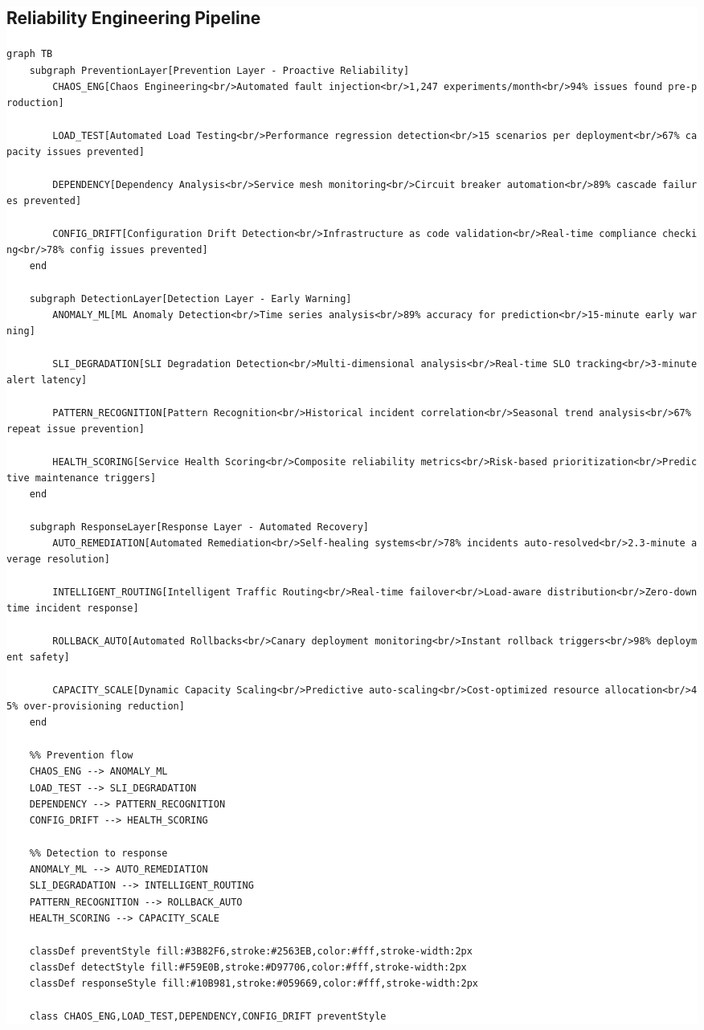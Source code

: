 ## Reliability Engineering Pipeline

```mermaid
graph TB
    subgraph PreventionLayer[Prevention Layer - Proactive Reliability]
        CHAOS_ENG[Chaos Engineering<br/>Automated fault injection<br/>1,247 experiments/month<br/>94% issues found pre-production]

        LOAD_TEST[Automated Load Testing<br/>Performance regression detection<br/>15 scenarios per deployment<br/>67% capacity issues prevented]

        DEPENDENCY[Dependency Analysis<br/>Service mesh monitoring<br/>Circuit breaker automation<br/>89% cascade failures prevented]

        CONFIG_DRIFT[Configuration Drift Detection<br/>Infrastructure as code validation<br/>Real-time compliance checking<br/>78% config issues prevented]
    end

    subgraph DetectionLayer[Detection Layer - Early Warning]
        ANOMALY_ML[ML Anomaly Detection<br/>Time series analysis<br/>89% accuracy for prediction<br/>15-minute early warning]

        SLI_DEGRADATION[SLI Degradation Detection<br/>Multi-dimensional analysis<br/>Real-time SLO tracking<br/>3-minute alert latency]

        PATTERN_RECOGNITION[Pattern Recognition<br/>Historical incident correlation<br/>Seasonal trend analysis<br/>67% repeat issue prevention]

        HEALTH_SCORING[Service Health Scoring<br/>Composite reliability metrics<br/>Risk-based prioritization<br/>Predictive maintenance triggers]
    end

    subgraph ResponseLayer[Response Layer - Automated Recovery]
        AUTO_REMEDIATION[Automated Remediation<br/>Self-healing systems<br/>78% incidents auto-resolved<br/>2.3-minute average resolution]

        INTELLIGENT_ROUTING[Intelligent Traffic Routing<br/>Real-time failover<br/>Load-aware distribution<br/>Zero-downtime incident response]

        ROLLBACK_AUTO[Automated Rollbacks<br/>Canary deployment monitoring<br/>Instant rollback triggers<br/>98% deployment safety]

        CAPACITY_SCALE[Dynamic Capacity Scaling<br/>Predictive auto-scaling<br/>Cost-optimized resource allocation<br/>45% over-provisioning reduction]
    end

    %% Prevention flow
    CHAOS_ENG --> ANOMALY_ML
    LOAD_TEST --> SLI_DEGRADATION
    DEPENDENCY --> PATTERN_RECOGNITION
    CONFIG_DRIFT --> HEALTH_SCORING

    %% Detection to response
    ANOMALY_ML --> AUTO_REMEDIATION
    SLI_DEGRADATION --> INTELLIGENT_ROUTING
    PATTERN_RECOGNITION --> ROLLBACK_AUTO
    HEALTH_SCORING --> CAPACITY_SCALE

    classDef preventStyle fill:#3B82F6,stroke:#2563EB,color:#fff,stroke-width:2px
    classDef detectStyle fill:#F59E0B,stroke:#D97706,color:#fff,stroke-width:2px
    classDef responseStyle fill:#10B981,stroke:#059669,color:#fff,stroke-width:2px

    class CHAOS_ENG,LOAD_TEST,DEPENDENCY,CONFIG_DRIFT preventStyle
```